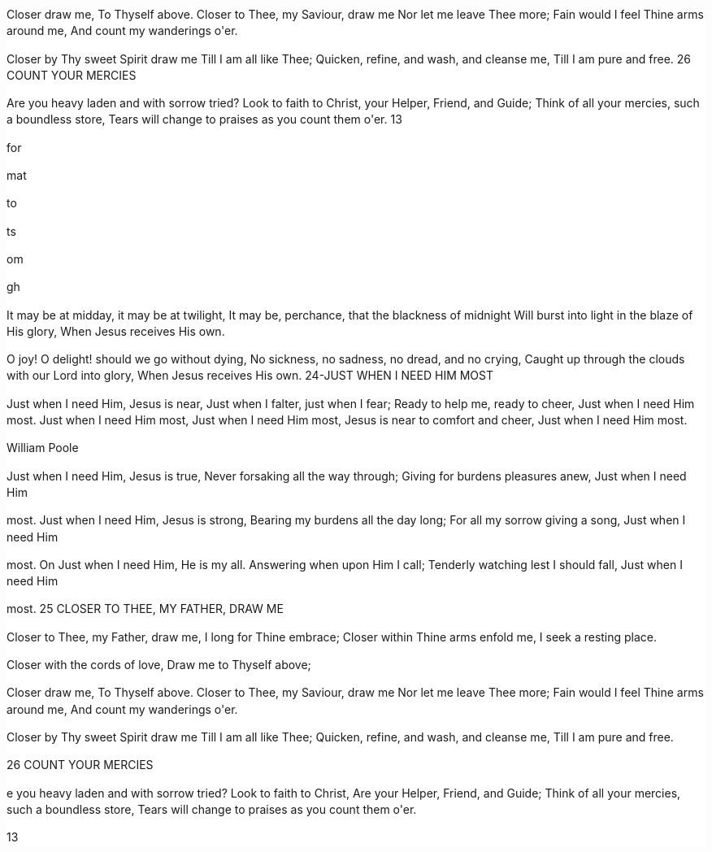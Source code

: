 Closer draw me, To Thyself above. Closer to Thee, my Saviour, draw me Nor let me leave Thee more; Fain would I feel Thine arms around me, And count my wanderings o'er.

Closer by Thy sweet Spirit draw me Till I am all like Thee; Quicken, refine, and wash, and cleanse me, Till I am pure and free. 26 COUNT YOUR MERCIES

Are you heavy laden and with sorrow tried? Look to faith to Christ, your Helper, Friend, and Guide; Think of all your mercies, such a boundless store, Tears will change to praises as you count them o'er. 13

for

mat

to

ts

om

gh





It may be at midday, it may be at twilight, It may be, perchance, that the blackness of midnight Will burst into light in the blaze of His glory, When Jesus receives His own.

O joy! O delight! should we go without dying, No sickness, no sadness, no dread, and no crying, Caught up through the clouds with our Lord into glory, When Jesus receives His own. 24-JUST WHEN I NEED HIM MOST

Just when I need Him, Jesus is near, Just when I falter, just when I fear; Ready to help me, ready to cheer, Just when I need Him most. Just when I need Him most, Just when I need Him most, Jesus is near to comfort and cheer, Just when I need Him most.

William Poole

Just when I need Him, Jesus is true, Never forsaking all the way through; Giving for burdens pleasures anew, Just when I need Him

most. Just when I need Him, Jesus is strong, Bearing my burdens all the day long; For all my sorrow giving a song, Just when I need Him

most. On Just when I need Him, He is my all. Answering when upon Him I call; Tenderly watching lest I should fall, Just when I need Him

most. 25 CLOSER TO THEE, MY FATHER, DRAW ME

Closer to Thee, my Father, draw me, I long for Thine embrace; Closer within Thine arms enfold me, I seek a resting place.

Closer with the cords of love, Draw me to Thyself above;

Closer draw me, To Thyself above. Closer to Thee, my Saviour, draw me Nor let me leave Thee more; Fain would I feel Thine arms around me, And count my wanderings o'er.

Closer by Thy sweet Spirit draw me Till I am all like Thee; Quicken, refine, and wash, and cleanse me, Till I am pure and free.

26 COUNT YOUR MERCIES

e you heavy laden and with sorrow tried? Look to faith to Christ, Are your Helper, Friend, and Guide; Think of all your mercies, such a boundless store, Tears will change to praises as you count them o'er.

13